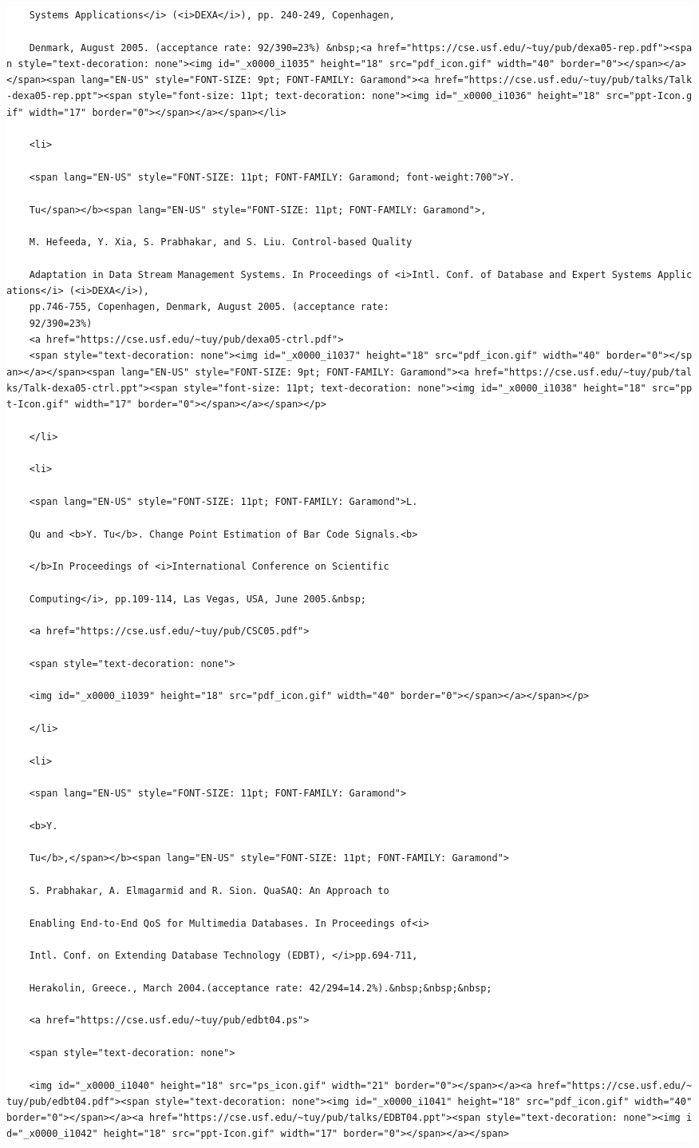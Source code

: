 		Systems Applications</i> (<i>DEXA</i>), pp. 240-249, Copenhagen, 

		Denmark, August 2005. (acceptance rate: 92/390=23%) &nbsp;<a href="https://cse.usf.edu/~tuy/pub/dexa05-rep.pdf"><span style="text-decoration: none"><img id="_x0000_i1035" height="18" src="pdf_icon.gif" width="40" border="0"></span></a></span><span lang="EN-US" style="FONT-SIZE: 9pt; FONT-FAMILY: Garamond"><a href="https://cse.usf.edu/~tuy/pub/talks/Talk-dexa05-rep.ppt"><span style="font-size: 11pt; text-decoration: none"><img id="_x0000_i1036" height="18" src="ppt-Icon.gif" width="17" border="0"></span></a></span></li>

		<li>

		<span lang="EN-US" style="FONT-SIZE: 11pt; FONT-FAMILY: Garamond; font-weight:700">Y. 

		Tu</span></b><span lang="EN-US" style="FONT-SIZE: 11pt; FONT-FAMILY: Garamond">, 

		M. Hefeeda, Y. Xia, S. Prabhakar, and S. Liu. Control-based Quality 

		Adaptation in Data Stream Management Systems. In Proceedings of <i>Intl. Conf. of Database and Expert Systems Applications</i> (<i>DEXA</i>), 
		pp.746-755, Copenhagen, Denmark, August 2005. (acceptance rate: 
		92/390=23%)
		<a href="https://cse.usf.edu/~tuy/pub/dexa05-ctrl.pdf">
		<span style="text-decoration: none"><img id="_x0000_i1037" height="18" src="pdf_icon.gif" width="40" border="0"></span></a></span><span lang="EN-US" style="FONT-SIZE: 9pt; FONT-FAMILY: Garamond"><a href="https://cse.usf.edu/~tuy/pub/talks/Talk-dexa05-ctrl.ppt"><span style="font-size: 11pt; text-decoration: none"><img id="_x0000_i1038" height="18" src="ppt-Icon.gif" width="17" border="0"></span></a></span></p>

		</li>

		<li>

		<span lang="EN-US" style="FONT-SIZE: 11pt; FONT-FAMILY: Garamond">L. 

		Qu and <b>Y. Tu</b>. Change Point Estimation of Bar Code Signals.<b>

		</b>In Proceedings of <i>International Conference on Scientific 

		Computing</i>, pp.109-114, Las Vegas, USA, June 2005.&nbsp;

		<a href="https://cse.usf.edu/~tuy/pub/CSC05.pdf">

		<span style="text-decoration: none">

		<img id="_x0000_i1039" height="18" src="pdf_icon.gif" width="40" border="0"></span></a></span></p>

		</li>

		<li>

		<span lang="EN-US" style="FONT-SIZE: 11pt; FONT-FAMILY: Garamond">

		<b>Y. 

		Tu</b>,</span></b><span lang="EN-US" style="FONT-SIZE: 11pt; FONT-FAMILY: Garamond"> 

		S. Prabhakar, A. Elmagarmid and R. Sion. QuaSAQ: An Approach to 

		Enabling End-to-End QoS for Multimedia Databases. In Proceedings of<i> 

		Intl. Conf. on Extending Database Technology (EDBT), </i>pp.694-711, 

		Herakolin, Greece., March 2004.(acceptance rate: 42/294=14.2%).&nbsp;&nbsp;&nbsp;

		<a href="https://cse.usf.edu/~tuy/pub/edbt04.ps">

		<span style="text-decoration: none">

		<img id="_x0000_i1040" height="18" src="ps_icon.gif" width="21" border="0"></span></a><a href="https://cse.usf.edu/~tuy/pub/edbt04.pdf"><span style="text-decoration: none"><img id="_x0000_i1041" height="18" src="pdf_icon.gif" width="40" border="0"></span></a><a href="https://cse.usf.edu/~tuy/pub/talks/EDBT04.ppt"><span style="text-decoration: none"><img id="_x0000_i1042" height="18" src="ppt-Icon.gif" width="17" border="0"></span></a></span>
